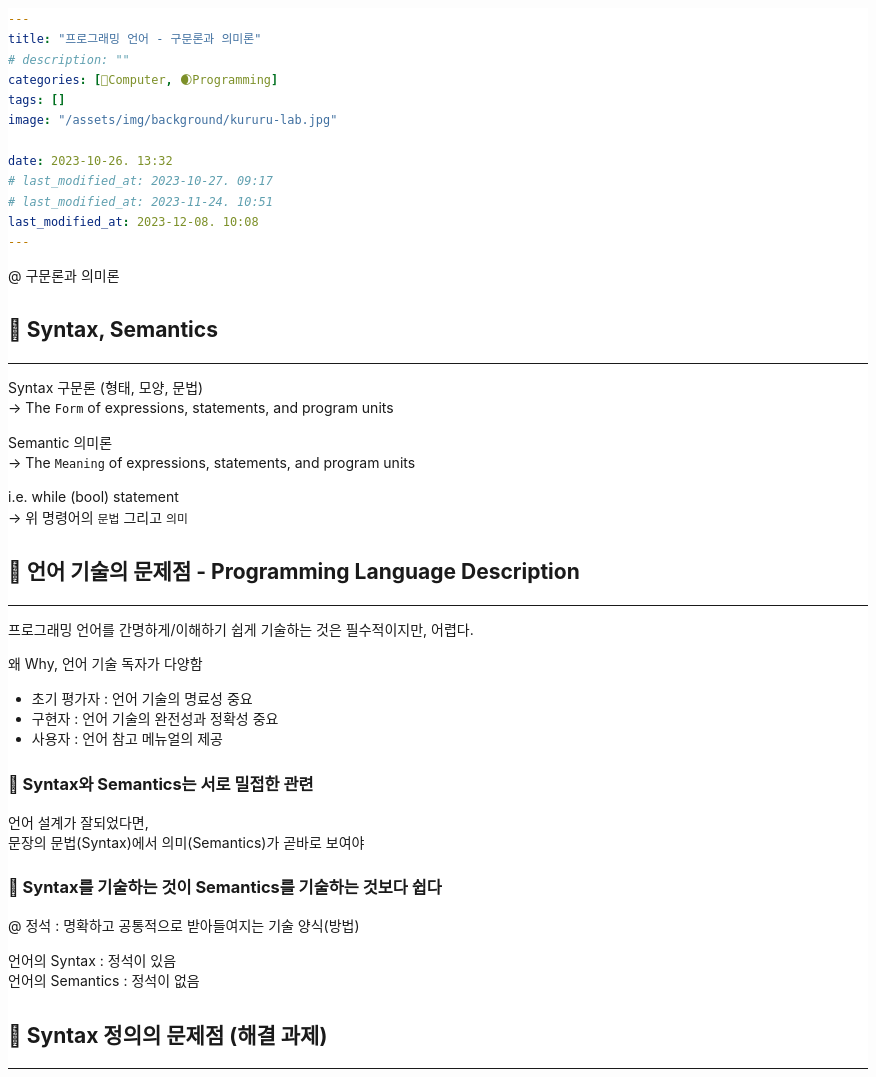 ```yaml
---
title: "프로그래밍 언어 - 구문론과 의미론"
# description: ""
categories: [💫Computer, 🌒Programming]
tags: []
image: "/assets/img/background/kururu-lab.jpg"

date: 2023-10-26. 13:32
# last_modified_at: 2023-10-27. 09:17
# last_modified_at: 2023-11-24. 10:51
last_modified_at: 2023-12-08. 10:08
---
```


@ 구문론과 의미론

## 💫 Syntax, Semantics

---

Syntax 구문론 (형태, 모양, 문법)  
→ The `Form` of expressions, statements, and program units  

Semantic 의미론  
→ The `Meaning` of expressions, statements, and program units  

i.e. while (bool) statement  
→ 위 명령어의 `문법` 그리고 `의미`  

## 💫 언어 기술의 문제점 - Programming Language Description

---

프로그래밍 언어를 간명하게/이해하기 쉽게 기술하는 것은 필수적이지만, 어렵다.  

왜 Why, 언어 기술 독자가 다양함

- 초기 평가자 : 언어 기술의 명료성 중요
- 구현자 : 언어 기술의 완전성과 정확성 중요
- 사용자 : 언어 참고 메뉴얼의 제공

### 🫧 Syntax와 Semantics는 서로 밀접한 관련

언어 설계가 잘되었다면,  
문장의 문법(Syntax)에서 의미(Semantics)가 곧바로 보여야  

### 🫧 Syntax를 기술하는 것이 Semantics를 기술하는 것보다 쉽다

@ 정석 : 명확하고 공통적으로 받아들여지는 기술 양식(방법)  

언어의 Syntax : 정석이 있음  
언어의 Semantics : 정석이 없음  

## 💫 Syntax 정의의 문제점 (해결 과제)

---